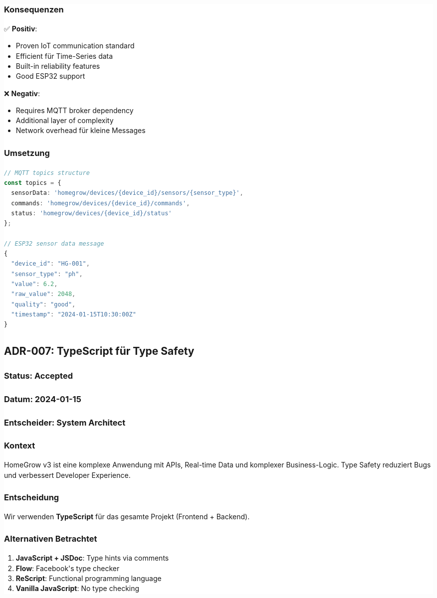 ### Konsequenzen
✅ **Positiv**:
- Proven IoT communication standard
- Efficient für Time-Series data
- Built-in reliability features
- Good ESP32 support

❌ **Negativ**:
- Requires MQTT broker dependency
- Additional layer of complexity
- Network overhead für kleine Messages

### Umsetzung
```typescript
// MQTT topics structure
const topics = {
  sensorData: 'homegrow/devices/{device_id}/sensors/{sensor_type}',
  commands: 'homegrow/devices/{device_id}/commands',
  status: 'homegrow/devices/{device_id}/status'
};

// ESP32 sensor data message
{
  "device_id": "HG-001",
  "sensor_type": "ph",
  "value": 6.2,
  "raw_value": 2048,
  "quality": "good",
  "timestamp": "2024-01-15T10:30:00Z"
}
```

## ADR-007: TypeScript für Type Safety

### Status: Accepted
### Datum: 2024-01-15
### Entscheider: System Architect

### Kontext
HomeGrow v3 ist eine komplexe Anwendung mit APIs, Real-time Data und komplexer Business-Logic. Type Safety reduziert Bugs und verbessert Developer Experience.

### Entscheidung
Wir verwenden **TypeScript** für das gesamte Projekt (Frontend + Backend).

### Alternativen Betrachtet
1. **JavaScript + JSDoc**: Type hints via comments
2. **Flow**: Facebook's type checker
3. **ReScript**: Functional programming language
4. **Vanilla JavaScript**: No type checking
